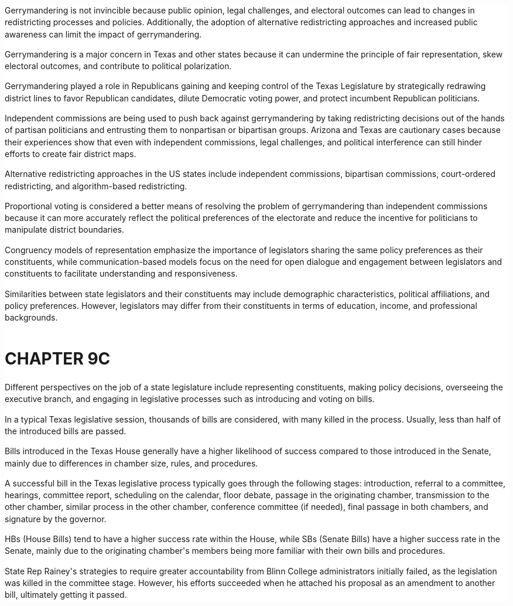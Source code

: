 Gerrymandering is not invincible because public opinion, legal challenges, and electoral outcomes can lead to changes in redistricting processes and policies. Additionally, the adoption of alternative redistricting approaches and increased public awareness can limit the impact of gerrymandering.

Gerrymandering is a major concern in Texas and other states because it can undermine the principle of fair representation, skew electoral outcomes, and contribute to political polarization.

Gerrymandering played a role in Republicans gaining and keeping control of the Texas Legislature by strategically redrawing district lines to favor Republican candidates, dilute Democratic voting power, and protect incumbent Republican politicians.

Independent commissions are being used to push back against gerrymandering by taking redistricting decisions out of the hands of partisan politicians and entrusting them to nonpartisan or bipartisan groups. Arizona and Texas are cautionary cases because their experiences show that even with independent commissions, legal challenges, and political interference can still hinder efforts to create fair district maps.

Alternative redistricting approaches in the US states include independent commissions, bipartisan commissions, court-ordered redistricting, and algorithm-based redistricting.

Proportional voting is considered a better means of resolving the problem of gerrymandering than independent commissions because it can more accurately reflect the political preferences of the electorate and reduce the incentive for politicians to manipulate district boundaries.

Congruency models of representation emphasize the importance of legislators sharing the same policy preferences as their constituents, while communication-based models focus on the need for open dialogue and engagement between legislators and constituents to facilitate understanding and responsiveness.

Similarities between state legislators and their constituents may include demographic characteristics, political affiliations, and policy preferences. However, legislators may differ from their constituents in terms of education, income, and professional backgrounds.

# CHAPTER 9C
Different perspectives on the job of a state legislature include representing constituents, making policy decisions, overseeing the executive branch, and engaging in legislative processes such as introducing and voting on bills.

In a typical Texas legislative session, thousands of bills are considered, with many killed in the process. Usually, less than half of the introduced bills are passed.

Bills introduced in the Texas House generally have a higher likelihood of success compared to those introduced in the Senate, mainly due to differences in chamber size, rules, and procedures.

A successful bill in the Texas legislative process typically goes through the following stages: introduction, referral to a committee, hearings, committee report, scheduling on the calendar, floor debate, passage in the originating chamber, transmission to the other chamber, similar process in the other chamber, conference committee (if needed), final passage in both chambers, and signature by the governor.

HBs (House Bills) tend to have a higher success rate within the House, while SBs (Senate Bills) have a higher success rate in the Senate, mainly due to the originating chamber's members being more familiar with their own bills and procedures.

State Rep Rainey's strategies to require greater accountability from Blinn College administrators initially failed, as the legislation was killed in the committee stage. However, his efforts succeeded when he attached his proposal as an amendment to another bill, ultimately getting it passed.
